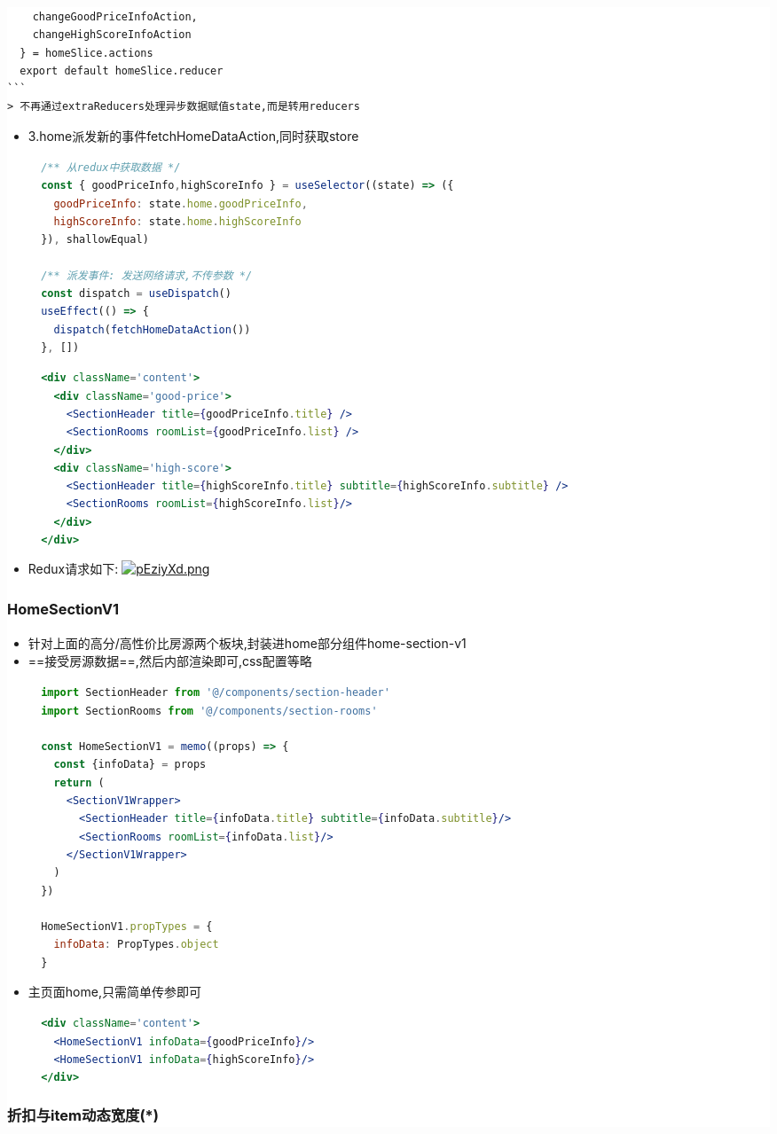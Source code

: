         changeGoodPriceInfoAction,
        changeHighScoreInfoAction
      } = homeSlice.actions
      export default homeSlice.reducer
    ```
    > 不再通过extraReducers处理异步数据赋值state,而是转用reducers
  - 3.home派发新的事件fetchHomeDataAction,同时获取store
    ```js
      /** 从redux中获取数据 */
      const { goodPriceInfo,highScoreInfo } = useSelector((state) => ({
        goodPriceInfo: state.home.goodPriceInfo,
        highScoreInfo: state.home.highScoreInfo
      }), shallowEqual)

      /** 派发事件: 发送网络请求,不传参数 */
      const dispatch = useDispatch()
      useEffect(() => {
        dispatch(fetchHomeDataAction())
      }, [])
    ```
    ```jsx
      <div className='content'>
        <div className='good-price'>
          <SectionHeader title={goodPriceInfo.title} />
          <SectionRooms roomList={goodPriceInfo.list} />
        </div>
        <div className='high-score'>
          <SectionHeader title={highScoreInfo.title} subtitle={highScoreInfo.subtitle} />
          <SectionRooms roomList={highScoreInfo.list}/>
        </div>
      </div>
    ```
- Redux请求如下:
    [![pEziyXd.png](https://s21.ax1x.com/2025/05/22/pEziyXd.png)](https://imgse.com/i/pEziyXd)
### HomeSectionV1
- 针对上面的高分/高性价比房源两个板块,封装进home部分组件home-section-v1
- ==接受房源数据==,然后内部渲染即可,css配置等略
  ```jsx
    import SectionHeader from '@/components/section-header'
    import SectionRooms from '@/components/section-rooms'

    const HomeSectionV1 = memo((props) => {
      const {infoData} = props
      return (
        <SectionV1Wrapper>
          <SectionHeader title={infoData.title} subtitle={infoData.subtitle}/>
          <SectionRooms roomList={infoData.list}/>
        </SectionV1Wrapper>
      )
    })

    HomeSectionV1.propTypes = {
      infoData: PropTypes.object
    }
  ```
- 主页面home,只需简单传参即可
  ```jsx
    <div className='content'>
      <HomeSectionV1 infoData={goodPriceInfo}/>
      <HomeSectionV1 infoData={highScoreInfo}/>
    </div>
  ```
### 折扣与item动态宽度(*)